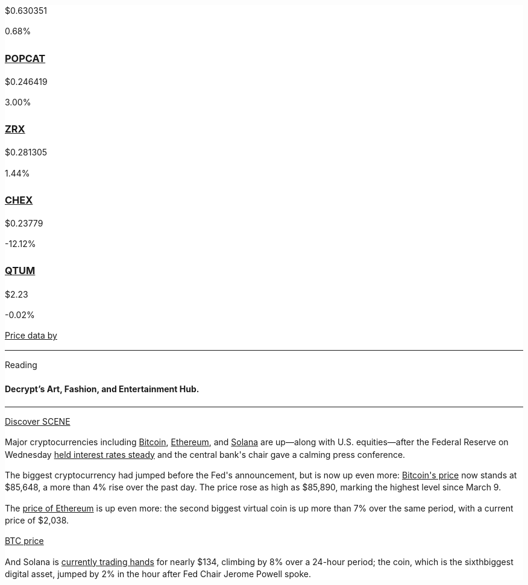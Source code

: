$0.630351

0.68%

### [POPCAT](https://decrypt.co/price/popcat)

$0.246419

3.00%

### [ZRX](https://decrypt.co/price/zrx)

$0.281305

1.44%

### [CHEX](https://decrypt.co/price/chex-token)

$0.23779

-12.12%

### [QTUM](https://decrypt.co/price/qtum)

$2.23

-0.02%

[Price data by](https://www.coingecko.com/?utm_source=decrypt-web&utm_medium=partnership&utm_campaign=coin_price_marquee_widget)

* * *

Reading

#### Decrypt’s Art, Fashion, and Entertainment Hub.

* * *

[Discover SCENE](https://decrypt.co/scene)

Major cryptocurrencies including [Bitcoin](https://decrypt.co/resources/what-is-bitcoin-four-minute-instant-guide-explainer), [Ethereum](https://decrypt.co/resources/what-is-ethereum-quickly-explained-four-minute-guide), and [Solana](https://decrypt.co/resources/what-is-solana-a-scalable-decentralized-network-for-dapps) are up—along with U.S. equities—after the Federal Reserve on Wednesday [held interest rates steady](https://decrypt.co/310718/bitcoin-wavers-as-fed-holds-rates-steady) and the central bank's chair gave a calming press conference.

The biggest cryptocurrency had jumped before the Fed's announcement, but is now up even more: [Bitcoin's price](https://decrypt.co/price/bitcoin) now stands at $85,648, a more than 4% rise over the past day. The price rose as high as $85,890, marking the highest level since March 9.

The [price of Ethereum](https://decrypt.co/price/ethereum) is up even more: the second biggest virtual coin is up more than 7% over the same period, with a current price of $2,038.

[BTC price](https://decrypt.co/price/bitcoin)

And Solana is [currently trading hands](https://decrypt.co/price/solana) for nearly $134, climbing by 8% over a 24-hour period; the coin, which is the sixthbiggest digital asset, jumped by 2% in the hour after Fed Chair Jerome Powell spoke.
